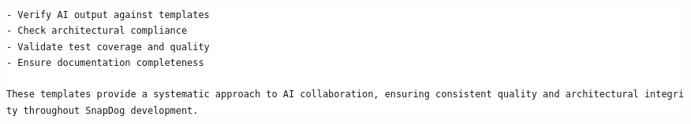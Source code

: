 ```
- Verify AI output against templates
- Check architectural compliance
- Validate test coverage and quality
- Ensure documentation completeness

These templates provide a systematic approach to AI collaboration, ensuring consistent quality and architectural integrity throughout SnapDog development.
